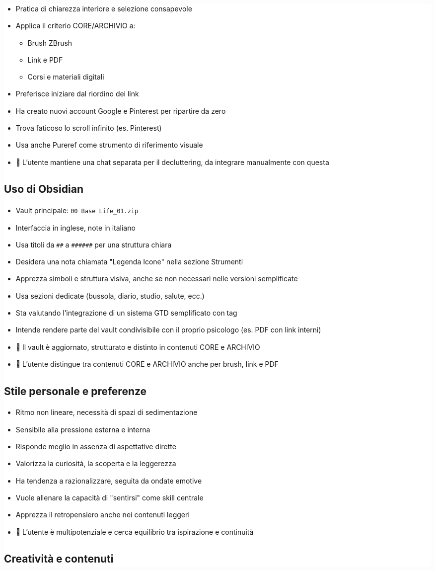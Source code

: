 - Pratica di chiarezza interiore e selezione consapevole
    
- Applica il criterio CORE/ARCHIVIO a:
    
    - Brush ZBrush
        
    - Link e PDF
        
    - Corsi e materiali digitali
        
- Preferisce iniziare dal riordino dei link
    
- Ha creato nuovi account Google e Pinterest per ripartire da zero
    
- Trova faticoso lo scroll infinito (es. Pinterest)
    
- Usa anche Pureref come strumento di riferimento visuale
    
- 🧃 L’utente mantiene una chat separata per il decluttering, da integrare manualmente con questa
    

## Uso di Obsidian

- Vault principale: `00 Base Life_01.zip`
    
- Interfaccia in inglese, note in italiano
    
- Usa titoli da `##` a `######` per una struttura chiara
    
- Desidera una nota chiamata "Legenda Icone" nella sezione Strumenti
    
- Apprezza simboli e struttura visiva, anche se non necessari nelle versioni semplificate
    
- Usa sezioni dedicate (bussola, diario, studio, salute, ecc.)
    
- Sta valutando l’integrazione di un sistema GTD semplificato con tag
    
- Intende rendere parte del vault condivisibile con il proprio psicologo (es. PDF con link interni)
    
- 🧃 Il vault è aggiornato, strutturato e distinto in contenuti CORE e ARCHIVIO
    
- 🧃 L’utente distingue tra contenuti CORE e ARCHIVIO anche per brush, link e PDF
    

## Stile personale e preferenze

- Ritmo non lineare, necessità di spazi di sedimentazione
    
- Sensibile alla pressione esterna e interna
    
- Risponde meglio in assenza di aspettative dirette
    
- Valorizza la curiosità, la scoperta e la leggerezza
    
- Ha tendenza a razionalizzare, seguita da ondate emotive
    
- Vuole allenare la capacità di "sentirsi" come skill centrale
    
- Apprezza il retropensiero anche nei contenuti leggeri
    
- 🧃 L’utente è multipotenziale e cerca equilibrio tra ispirazione e continuità
    

## Creatività e contenuti
